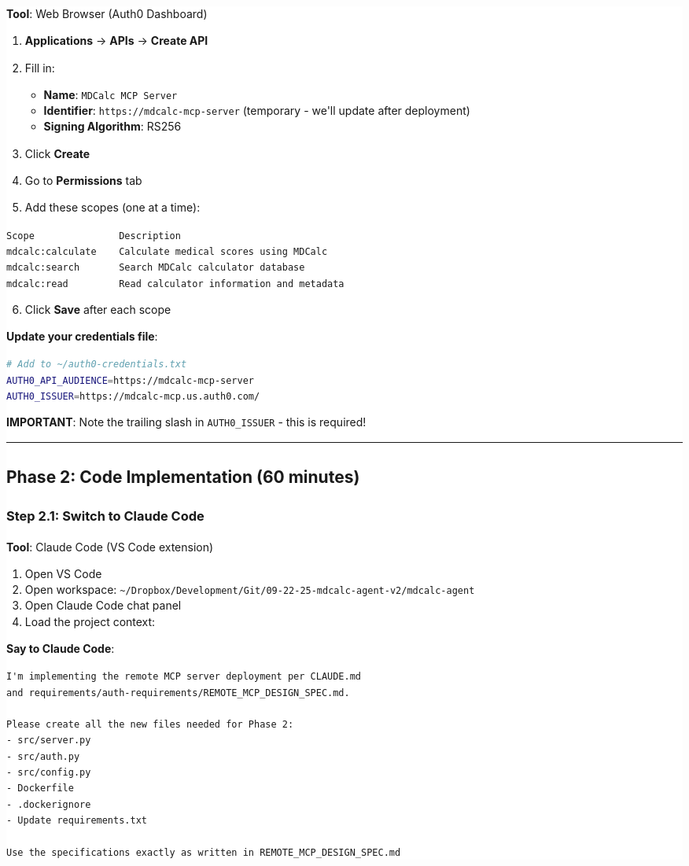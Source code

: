 **Tool**: Web Browser (Auth0 Dashboard)

1. **Applications** → **APIs** → **Create API**
2. Fill in:
   - **Name**: `MDCalc MCP Server`
   - **Identifier**: `https://mdcalc-mcp-server` (temporary - we'll update after deployment)
   - **Signing Algorithm**: RS256
3. Click **Create**

4. Go to **Permissions** tab
5. Add these scopes (one at a time):

```
Scope               Description
mdcalc:calculate    Calculate medical scores using MDCalc
mdcalc:search       Search MDCalc calculator database
mdcalc:read         Read calculator information and metadata
```

6. Click **Save** after each scope

**Update your credentials file**:
```bash
# Add to ~/auth0-credentials.txt
AUTH0_API_AUDIENCE=https://mdcalc-mcp-server
AUTH0_ISSUER=https://mdcalc-mcp.us.auth0.com/
```

**IMPORTANT**: Note the trailing slash in `AUTH0_ISSUER` - this is required!

---

## Phase 2: Code Implementation (60 minutes)

### Step 2.1: Switch to Claude Code

**Tool**: Claude Code (VS Code extension)

1. Open VS Code
2. Open workspace: `~/Dropbox/Development/Git/09-22-25-mdcalc-agent-v2/mdcalc-agent`
3. Open Claude Code chat panel
4. Load the project context:

**Say to Claude Code**:
```
I'm implementing the remote MCP server deployment per CLAUDE.md 
and requirements/auth-requirements/REMOTE_MCP_DESIGN_SPEC.md.

Please create all the new files needed for Phase 2:
- src/server.py
- src/auth.py  
- src/config.py
- Dockerfile
- .dockerignore
- Update requirements.txt

Use the specifications exactly as written in REMOTE_MCP_DESIGN_SPEC.md
```
